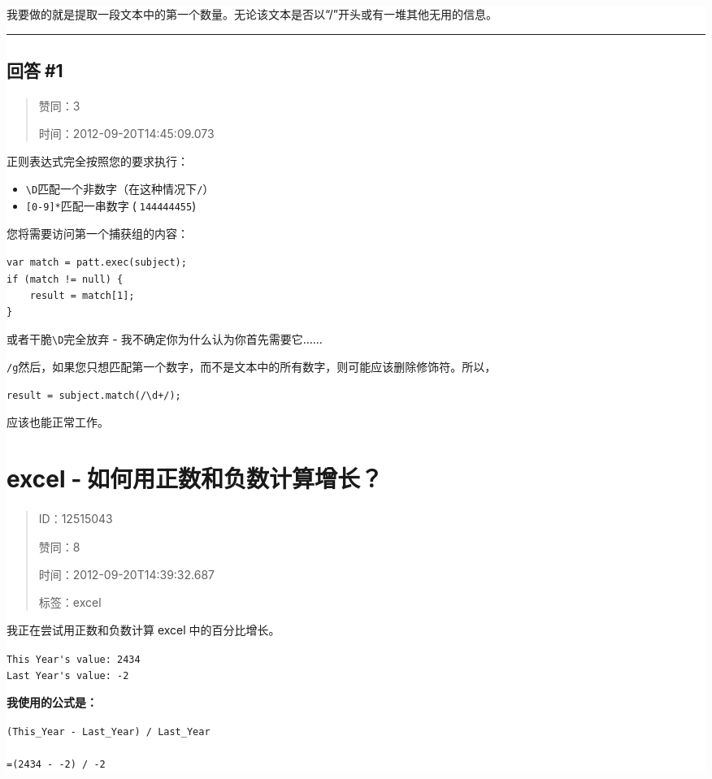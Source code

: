 我要做的就是提取一段文本中的第一个数量。无论该文本是否以“/”开头或有一堆其他无用的信息。

* * *

## 回答 #1

> 赞同：3
> 
> 时间：2012-09-20T14:45:09.073

正则表达式完全按照您的要求执行：

*   `\D`匹配一个非数字（在这种情况下`/`）
*   `[0-9]*`匹配一串数字 ( `144444455`)

您将需要访问第一个捕获组的内容：

```
var match = patt.exec(subject);
if (match != null) {
    result = match[1];
} 
```

或者干脆`\D`完全放弃 - 我不确定你为什么认为你首先需要它......

`/g`然后，如果您只想匹配第一个数字，而不是文本中的所有数字，则可能应该删除修饰符。所以，

```
result = subject.match(/\d+/); 
```

应该也能正常工作。

# excel - 如何用正数和负数计算增长？

> ID：12515043
> 
> 赞同：8
> 
> 时间：2012-09-20T14:39:32.687
> 
> 标签：excel

我正在尝试用正数和负数计算 excel 中的百分比增长。

```
This Year's value: 2434
Last Year's value: -2 
```

**我使用的公式是：**

```
(This_Year - Last_Year) / Last_Year

=(2434 - -2) / -2 
```
